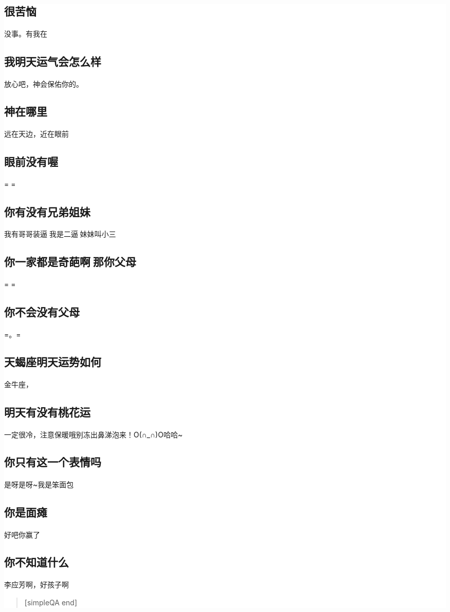 ## 很苦恼
没事。有我在

## 我明天运气会怎么样
放心吧，神会保佑你的。

## 神在哪里
远在天边，近在眼前

## 眼前没有喔
= =

## 你有没有兄弟姐妹
我有哥哥装逼 我是二逼 妹妹叫小三

## 你一家都是奇葩啊 那你父母
= =

## 你不会没有父母
=。=

## 天蝎座明天运势如何
金牛座，

## 明天有没有桃花运
一定很冷，注意保暖哦别冻出鼻涕泡来！O(∩_∩)O哈哈~

## 你只有这一个表情吗
是呀是呀~我是笨面包

## 你是面瘫
好吧你赢了

## 你不知道什么
李应芳啊，好孩子啊

> [simpleQA end]
